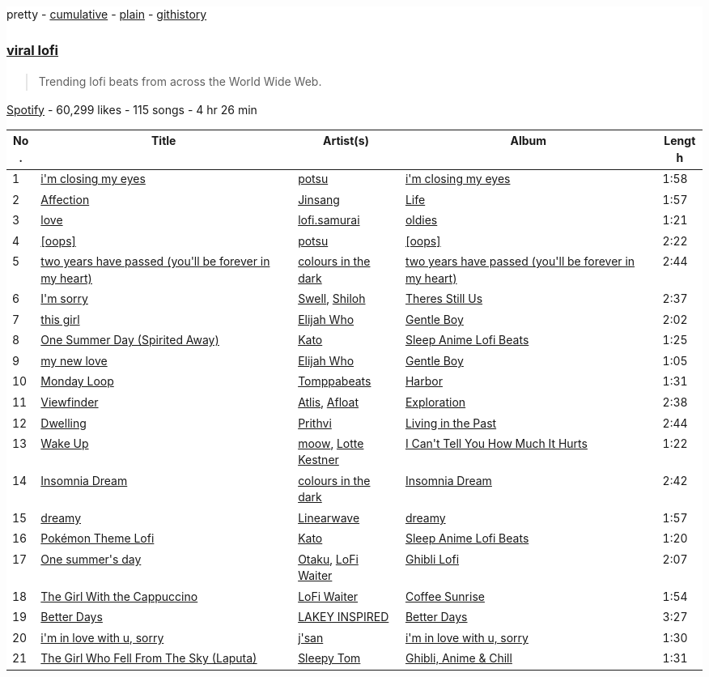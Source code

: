 pretty - [cumulative](/playlists/cumulative/37i9dQZF1DX3SNr5BeQZSd.md) - [plain](/playlists/plain/37i9dQZF1DX3SNr5BeQZSd) - [githistory](https://github.githistory.xyz/mackorone/spotify-playlist-archive/blob/main/playlists/plain/37i9dQZF1DX3SNr5BeQZSd)

### [viral lofi](https://open.spotify.com/playlist/37i9dQZF1DX3SNr5BeQZSd)

> Trending lofi beats from across the World Wide Web.

[Spotify](https://open.spotify.com/user/spotify) - 60,299 likes - 115 songs - 4 hr 26 min

| No. | Title | Artist(s) | Album | Length |
|---|---|---|---|---|
| 1 | [i'm closing my eyes](https://open.spotify.com/track/5biMMPWAIQXJEwScwcWWcr) | [potsu](https://open.spotify.com/artist/5XE0fiZWGbq9TcSuWwJ1fA) | [i'm closing my eyes](https://open.spotify.com/album/1wGHYYuPgPz7z9rwrhwmSg) | 1:58 |
| 2 | [Affection](https://open.spotify.com/track/3ukklzkdKjDzqkroiXTvf4) | [Jinsang](https://open.spotify.com/artist/5FsfZj0Mp6YwEWytuJUcWt) | [Life](https://open.spotify.com/album/0N0l3JnVMd4hFhS5V2d1iY) | 1:57 |
| 3 | [love](https://open.spotify.com/track/1vgH8Pxm88SZAtNDFj1pKT) | [lofi.samurai](https://open.spotify.com/artist/6NLqFFCoVnFwbXzoIB5Col) | [oldies](https://open.spotify.com/album/2qFWwW20dcp45bEFEgSAc1) | 1:21 |
| 4 | [\[oops\]](https://open.spotify.com/track/2IhNiST8ZiY4KPcPSBzMcB) | [potsu](https://open.spotify.com/artist/5XE0fiZWGbq9TcSuWwJ1fA) | [\[oops\]](https://open.spotify.com/album/3YC7Yglgba2ZH3GLlK9NKy) | 2:22 |
| 5 | [two years have passed \(you'll be forever in my heart\)](https://open.spotify.com/track/0wbC3G2o0lXDY9xxxXqWDZ) | [colours in the dark](https://open.spotify.com/artist/4lRRwA3JsWrOD8f47gI2iI) | [two years have passed \(you'll be forever in my heart\)](https://open.spotify.com/album/0xWns05vgbslYeVkNx0Xaf) | 2:44 |
| 6 | [I'm sorry](https://open.spotify.com/track/7pgneFkR3Vb8Q8J1Nheepd) | [Swell](https://open.spotify.com/artist/78xSB1R1x8T6o0QuRaodez), [Shiloh](https://open.spotify.com/artist/5r6AkaWwQMMkRBEaaM8AFS) | [Theres Still Us](https://open.spotify.com/album/3YjNmDFxVL4IkODiF0cPwp) | 2:37 |
| 7 | [this girl](https://open.spotify.com/track/3goHtgOLM6WsieEBgOJx4i) | [Elijah Who](https://open.spotify.com/artist/2b0aKuno01NxPWVCUVIEc8) | [Gentle Boy](https://open.spotify.com/album/3CqMf4FpdYhjSTtFQiQnVK) | 2:02 |
| 8 | [One Summer Day \(Spirited Away\)](https://open.spotify.com/track/7eo2HVkRxrDU3bQPwEiIBT) | [Kato](https://open.spotify.com/artist/3yTNaLgtCufxUYDsWa5MpA) | [Sleep Anime Lofi Beats](https://open.spotify.com/album/2ztCJz2gwfKnjwuyKBbcqZ) | 1:25 |
| 9 | [my new love](https://open.spotify.com/track/41mSgeV5WCS7usBrA3H6RX) | [Elijah Who](https://open.spotify.com/artist/2b0aKuno01NxPWVCUVIEc8) | [Gentle Boy](https://open.spotify.com/album/3CqMf4FpdYhjSTtFQiQnVK) | 1:05 |
| 10 | [Monday Loop](https://open.spotify.com/track/7LBG7L5wOwfBgM6W3t7qPJ) | [Tomppabeats](https://open.spotify.com/artist/0Q2Tc5yZFJpumLMc7Yz4e4) | [Harbor](https://open.spotify.com/album/5HpYucXuCE8s379dUfpe3v) | 1:31 |
| 11 | [Viewfinder](https://open.spotify.com/track/38O6lOU9L0BeQT2g0PLY4C) | [Atlis](https://open.spotify.com/artist/0rPg5GzRyLsiWkNcRSEXUU), [Afloat](https://open.spotify.com/artist/2GjwYGUGgSuTqb6JopXGJk) | [Exploration](https://open.spotify.com/album/6wo49rZmiBLi2ByovRN5IN) | 2:38 |
| 12 | [Dwelling](https://open.spotify.com/track/5xfhnD8ws0As1ciNaoOjTl) | [Prithvi](https://open.spotify.com/artist/4GKyEHBQxZKcVESiIggVaU) | [Living in the Past](https://open.spotify.com/album/6sAn1DwZ3FrlHEBubUPsVT) | 2:44 |
| 13 | [Wake Up](https://open.spotify.com/track/3TmZJJV5m5aBBXl0g5KfDL) | [moow](https://open.spotify.com/artist/4dGUoQuMs1zVpafybz4O9d), [Lotte Kestner](https://open.spotify.com/artist/0LmmhAkoebSsbFfgCybcGI) | [I Can't Tell You How Much It Hurts](https://open.spotify.com/album/7umRmLEaY837V0LRXaI7na) | 1:22 |
| 14 | [Insomnia Dream](https://open.spotify.com/track/1wkD1pgESRrQysLpioCew3) | [colours in the dark](https://open.spotify.com/artist/4lRRwA3JsWrOD8f47gI2iI) | [Insomnia Dream](https://open.spotify.com/album/6gjd1kVza1OQREmtvcGUC7) | 2:42 |
| 15 | [dreamy](https://open.spotify.com/track/4qfoz6SI8KDdUtTTtmAzR5) | [Linearwave](https://open.spotify.com/artist/2wIeBTEs0AsPb74kYdEcNk) | [dreamy](https://open.spotify.com/album/45Ln7OU2LDyd6oi71mKE5R) | 1:57 |
| 16 | [Pokémon Theme Lofi](https://open.spotify.com/track/59dMMxNmcPXPKa4S0vYi1j) | [Kato](https://open.spotify.com/artist/3yTNaLgtCufxUYDsWa5MpA) | [Sleep Anime Lofi Beats](https://open.spotify.com/album/2ztCJz2gwfKnjwuyKBbcqZ) | 1:20 |
| 17 | [One summer's day](https://open.spotify.com/track/738ezpBPFkPV6zZmJLicaN) | [Otaku](https://open.spotify.com/artist/4uV63QZhfi1U3oe38acQJA), [LoFi Waiter](https://open.spotify.com/artist/5H5W5vmpQSBmQv1uMVor61) | [Ghibli Lofi](https://open.spotify.com/album/0WNkHjW1cw2jONYUQWS4bi) | 2:07 |
| 18 | [The Girl With the Cappuccino](https://open.spotify.com/track/451EMYReoEHbfvj75Pu1B9) | [LoFi Waiter](https://open.spotify.com/artist/5H5W5vmpQSBmQv1uMVor61) | [Coffee Sunrise](https://open.spotify.com/album/0XwkQlOYnYytSFggvVcvaE) | 1:54 |
| 19 | [Better Days](https://open.spotify.com/track/36nutPAJFggPeddyVWDFm9) | [LAKEY INSPIRED](https://open.spotify.com/artist/3zDGjdtoxUiH7YcTWOdtMd) | [Better Days](https://open.spotify.com/album/30Hrm4HzaEk9qR94TcNlpO) | 3:27 |
| 20 | [i'm in love with u, sorry](https://open.spotify.com/track/5p684vIzF5LOkmHL3I0tyM) | [j'san](https://open.spotify.com/artist/5iMUho98faEp2w6j5p44PH) | [i'm in love with u, sorry](https://open.spotify.com/album/4bwwiOqoiN3PMKWjy4A8eD) | 1:30 |
| 21 | [The Girl Who Fell From The Sky \(Laputa\)](https://open.spotify.com/track/6VcyHKX0tZvwFYtgJL7IcX) | [Sleepy Tom](https://open.spotify.com/artist/03Tk5nZMEoqaWZOXoiN7Km) | [Ghibli, Anime & Chill](https://open.spotify.com/album/4SFB6GvNUyJ2V0z2BBfGgK) | 1:31 |